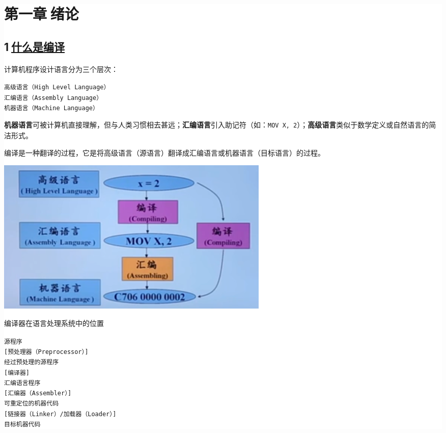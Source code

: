 # 第一章 绪论

## 1 [什么是编译](https://www.bilibili.com/video/BV1zW411t7YE?p=1)

计算机程序设计语言分为三个层次：

```
高级语言（High Level Language）
汇编语言（Assembly Language）
机器语言（Machine Language）
```

**机器语言**可被计算机直接理解，但与人类习惯相去甚远；**汇编语言**引入助记符（如：`MOV X, 2`）；**高级语言**类似于数学定义或自然语言的简洁形式。

编译是一种翻译的过程，它是将高级语言（源语言）翻译成汇编语言或机器语言（目标语言）的过程。

![编译过程](./img/hit0.png)

编译器在语言处理系统中的位置

```
源程序
[预处理器（Preprocessor）]
经过预处理的源程序
[编译器]
汇编语言程序
[汇编器（Assembler）]
可重定位的机器代码
[链接器（Linker）/加载器（Loader）]
目标机器代码
```
